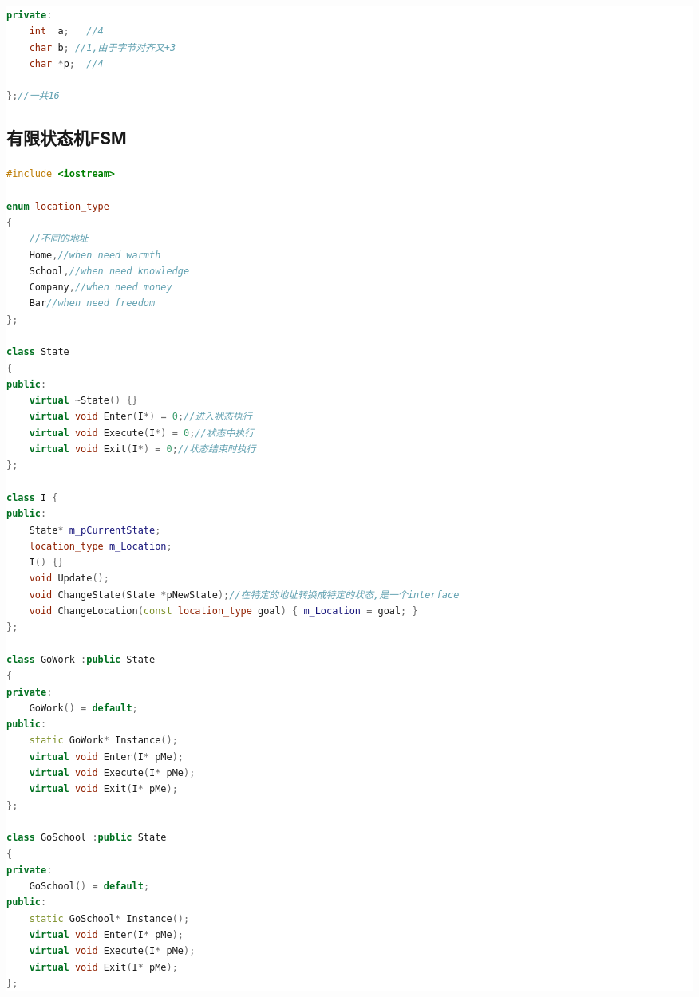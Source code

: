 ```cpp
private:
    int  a;   //4
    char b; //1,由于字节对齐又+3
    char *p;  //4
    
};//一共16
```

## 有限状态机FSM

```cpp
#include <iostream>

enum location_type
{
	//不同的地址
	Home,//when need warmth
	School,//when need knowledge
	Company,//when need money
	Bar//when need freedom
};

class State
{
public:
	virtual ~State() {}
	virtual void Enter(I*) = 0;//进入状态执行
	virtual void Execute(I*) = 0;//状态中执行
	virtual void Exit(I*) = 0;//状态结束时执行
};

class I {
public:
	State* m_pCurrentState;
	location_type m_Location;
	I() {}
	void Update();
	void ChangeState(State *pNewState);//在特定的地址转换成特定的状态,是一个interface
	void ChangeLocation(const location_type goal) { m_Location = goal; }
};

class GoWork :public State
{
private:
	GoWork() = default;
public:
	static GoWork* Instance();
	virtual void Enter(I* pMe);
	virtual void Execute(I* pMe);
	virtual void Exit(I* pMe);
};

class GoSchool :public State
{
private:
	GoSchool() = default;
public:
	static GoSchool* Instance();
	virtual void Enter(I* pMe);
	virtual void Execute(I* pMe);
	virtual void Exit(I* pMe);
};

```